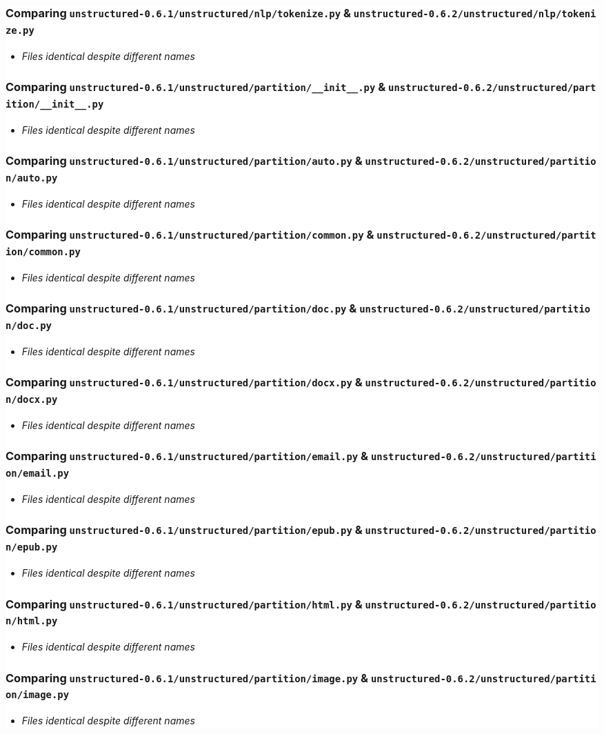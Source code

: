 ### Comparing `unstructured-0.6.1/unstructured/nlp/tokenize.py` & `unstructured-0.6.2/unstructured/nlp/tokenize.py`

 * *Files identical despite different names*

### Comparing `unstructured-0.6.1/unstructured/partition/__init__.py` & `unstructured-0.6.2/unstructured/partition/__init__.py`

 * *Files identical despite different names*

### Comparing `unstructured-0.6.1/unstructured/partition/auto.py` & `unstructured-0.6.2/unstructured/partition/auto.py`

 * *Files identical despite different names*

### Comparing `unstructured-0.6.1/unstructured/partition/common.py` & `unstructured-0.6.2/unstructured/partition/common.py`

 * *Files identical despite different names*

### Comparing `unstructured-0.6.1/unstructured/partition/doc.py` & `unstructured-0.6.2/unstructured/partition/doc.py`

 * *Files identical despite different names*

### Comparing `unstructured-0.6.1/unstructured/partition/docx.py` & `unstructured-0.6.2/unstructured/partition/docx.py`

 * *Files identical despite different names*

### Comparing `unstructured-0.6.1/unstructured/partition/email.py` & `unstructured-0.6.2/unstructured/partition/email.py`

 * *Files identical despite different names*

### Comparing `unstructured-0.6.1/unstructured/partition/epub.py` & `unstructured-0.6.2/unstructured/partition/epub.py`

 * *Files identical despite different names*

### Comparing `unstructured-0.6.1/unstructured/partition/html.py` & `unstructured-0.6.2/unstructured/partition/html.py`

 * *Files identical despite different names*

### Comparing `unstructured-0.6.1/unstructured/partition/image.py` & `unstructured-0.6.2/unstructured/partition/image.py`

 * *Files identical despite different names*
